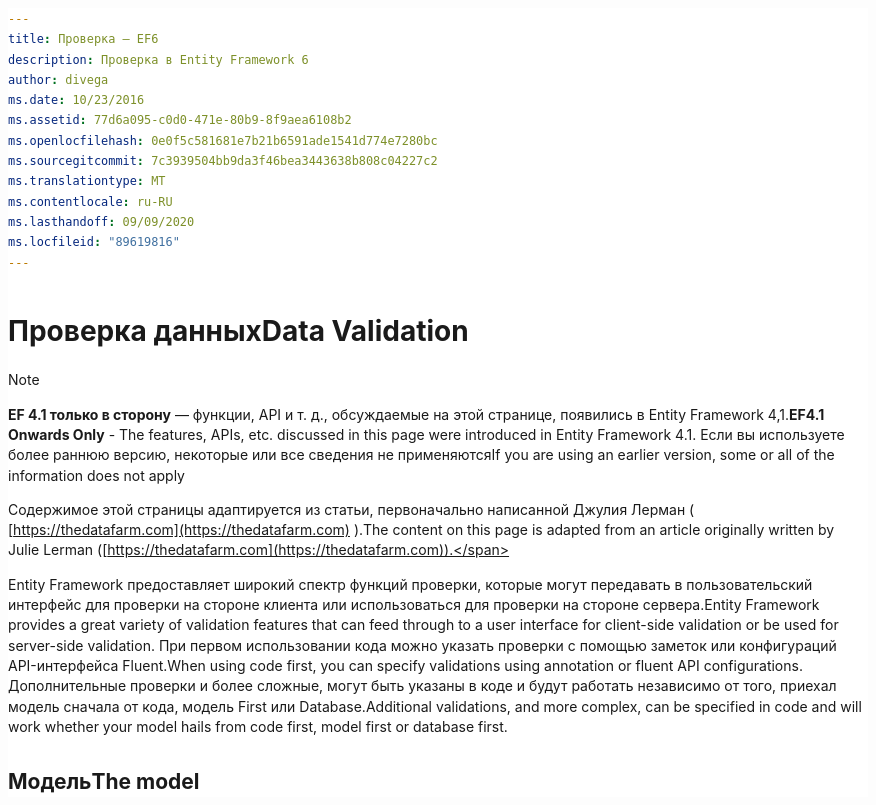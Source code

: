 ```yaml
---
title: Проверка — EF6
description: Проверка в Entity Framework 6
author: divega
ms.date: 10/23/2016
ms.assetid: 77d6a095-c0d0-471e-80b9-8f9aea6108b2
ms.openlocfilehash: 0e0f5c581681e7b21b6591ade1541d774e7280bc
ms.sourcegitcommit: 7c3939504bb9da3f46bea3443638b808c04227c2
ms.translationtype: MT
ms.contentlocale: ru-RU
ms.lasthandoff: 09/09/2020
ms.locfileid: "89619816"
---
```

# <a name="data-validation"></a><span data-ttu-id="7aacc-103">Проверка данных</span><span class="sxs-lookup"><span data-stu-id="7aacc-103">Data Validation</span></span>
> [!NOTE]
> <span data-ttu-id="7aacc-104">**EF 4.1 только в сторону** — функции, API и т. д., обсуждаемые на этой странице, появились в Entity Framework 4,1.</span><span class="sxs-lookup"><span data-stu-id="7aacc-104">**EF4.1 Onwards Only** - The features, APIs, etc. discussed in this page were introduced in Entity Framework 4.1.</span></span> <span data-ttu-id="7aacc-105">Если вы используете более раннюю версию, некоторые или все сведения не применяются</span><span class="sxs-lookup"><span data-stu-id="7aacc-105">If you are using an earlier version, some or all of the information does not apply</span></span>

<span data-ttu-id="7aacc-106">Содержимое этой страницы адаптируется из статьи, первоначально написанной Джулия Лерман ( [https://thedatafarm.com](https://thedatafarm.com) ).</span><span class="sxs-lookup"><span data-stu-id="7aacc-106">The content on this page is adapted from an article originally written by Julie Lerman ([https://thedatafarm.com](https://thedatafarm.com)).</span></span>

<span data-ttu-id="7aacc-107">Entity Framework предоставляет широкий спектр функций проверки, которые могут передавать в пользовательский интерфейс для проверки на стороне клиента или использоваться для проверки на стороне сервера.</span><span class="sxs-lookup"><span data-stu-id="7aacc-107">Entity Framework provides a great variety of validation features that can feed through to a user interface for client-side validation or be used for server-side validation.</span></span> <span data-ttu-id="7aacc-108">При первом использовании кода можно указать проверки с помощью заметок или конфигураций API-интерфейса Fluent.</span><span class="sxs-lookup"><span data-stu-id="7aacc-108">When using code first, you can specify validations using annotation or fluent API configurations.</span></span> <span data-ttu-id="7aacc-109">Дополнительные проверки и более сложные, могут быть указаны в коде и будут работать независимо от того, приехал модель сначала от кода, модель First или Database.</span><span class="sxs-lookup"><span data-stu-id="7aacc-109">Additional validations, and more complex, can be specified in code and will work whether your model hails from code first, model first or database first.</span></span>

## <a name="the-model"></a><span data-ttu-id="7aacc-110">Модель</span><span class="sxs-lookup"><span data-stu-id="7aacc-110">The model</span></span>
